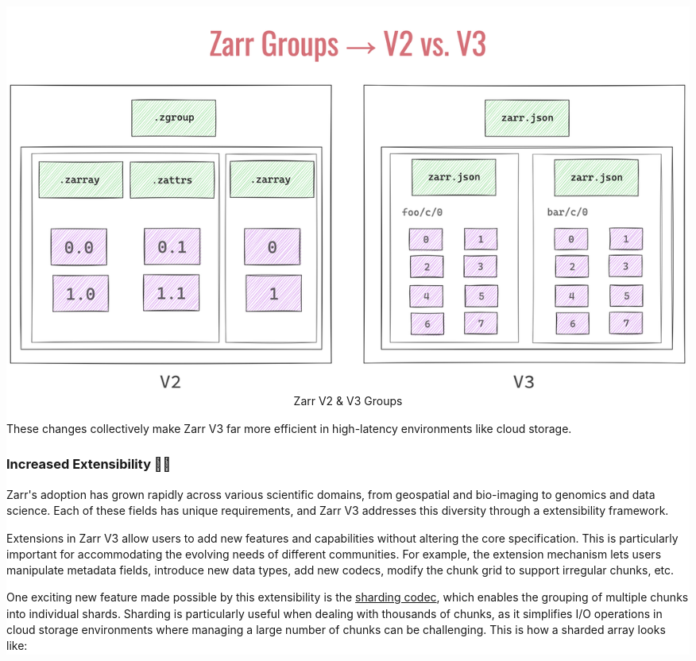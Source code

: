  <img src="../assets/images/groups_v2_v3.png" alt="groups_v2_v3" width="900">
 <center> Zarr V2 & V3 Groups </center>
</p>

These changes collectively make Zarr V3 far more efficient in high-latency
environments like cloud storage.

### Increased Extensibility 💪🏻

Zarr's adoption has grown rapidly across various scientific domains, from
geospatial and bio-imaging to genomics and data science. Each of these fields
has unique requirements, and Zarr V3 addresses this diversity through a
extensibility framework.

Extensions in Zarr V3 allow users to add new features and capabilities without
altering the core specification. This is particularly important for
accommodating the evolving needs of different communities. For example, the
extension mechanism lets users manipulate metadata fields, introduce new data
types, add new codecs, modify the chunk grid to support irregular chunks, etc.

One exciting new feature made possible by this extensibility is the [sharding
codec](https://zarr.dev/zeps/accepted/ZEP0002.html), which enables the grouping
of multiple chunks into individual shards. Sharding is particularly useful when
dealing with thousands of chunks, as it simplifies I/O operations in cloud
storage environments where managing a large number of chunks can be challenging.
This is how a sharded array looks like:

<p align="center">